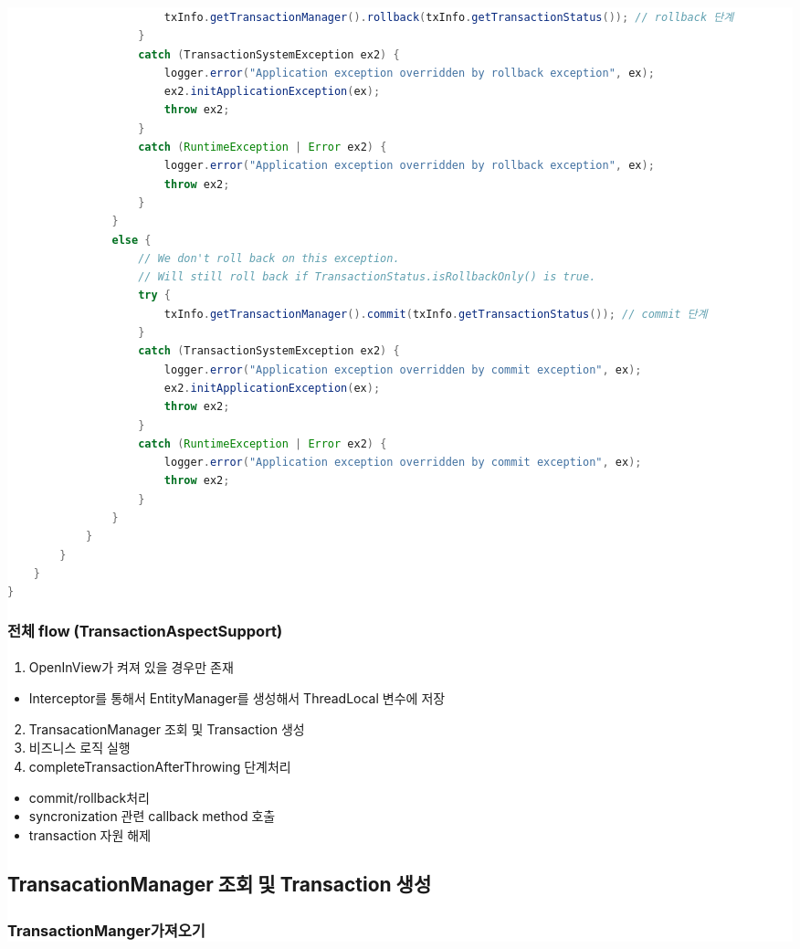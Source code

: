 ```java
                        txInfo.getTransactionManager().rollback(txInfo.getTransactionStatus()); // rollback 단계
                    }
                    catch (TransactionSystemException ex2) {
                        logger.error("Application exception overridden by rollback exception", ex);
                        ex2.initApplicationException(ex);
                        throw ex2;
                    }
                    catch (RuntimeException | Error ex2) {
                        logger.error("Application exception overridden by rollback exception", ex);
                        throw ex2;
                    }
                }
                else {
                    // We don't roll back on this exception.
                    // Will still roll back if TransactionStatus.isRollbackOnly() is true.
                    try {
                        txInfo.getTransactionManager().commit(txInfo.getTransactionStatus()); // commit 단계
                    }
                    catch (TransactionSystemException ex2) {
                        logger.error("Application exception overridden by commit exception", ex);
                        ex2.initApplicationException(ex);
                        throw ex2;
                    }
                    catch (RuntimeException | Error ex2) {
                        logger.error("Application exception overridden by commit exception", ex);
                        throw ex2;
                    }
                }
            }
        }
    }
}
```

### 전체 flow (TransactionAspectSupport)
1. OpenInView가 켜져 있을 경우만 존재
- Interceptor를 통해서 EntityManager를 생성해서 ThreadLocal 변수에 저장 
2. TransacationManager 조회 및 Transaction 생성
3. 비즈니스 로직 실행
4. completeTransactionAfterThrowing 단계처리
- commit/rollback처리
- syncronization 관련 callback method 호출
- transaction 자원 해제

## TransacationManager 조회 및 Transaction 생성

### TransactionManger가져오기
